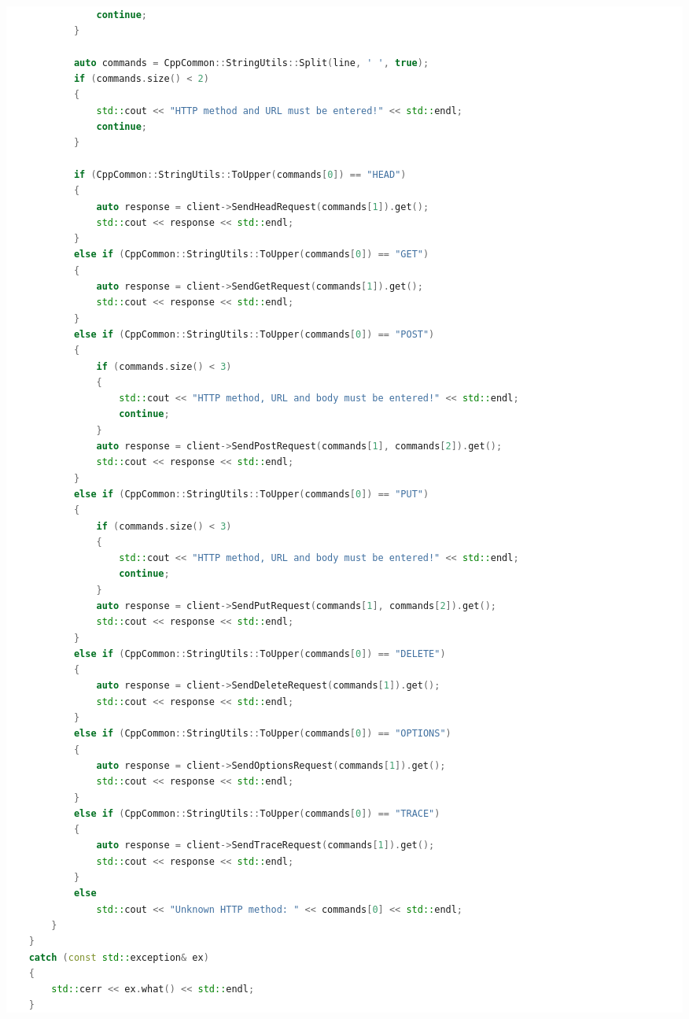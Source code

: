 ```c++
                continue;
            }

            auto commands = CppCommon::StringUtils::Split(line, ' ', true);
            if (commands.size() < 2)
            {
                std::cout << "HTTP method and URL must be entered!" << std::endl;
                continue;
            }

            if (CppCommon::StringUtils::ToUpper(commands[0]) == "HEAD")
            {
                auto response = client->SendHeadRequest(commands[1]).get();
                std::cout << response << std::endl;
            }
            else if (CppCommon::StringUtils::ToUpper(commands[0]) == "GET")
            {
                auto response = client->SendGetRequest(commands[1]).get();
                std::cout << response << std::endl;
            }
            else if (CppCommon::StringUtils::ToUpper(commands[0]) == "POST")
            {
                if (commands.size() < 3)
                {
                    std::cout << "HTTP method, URL and body must be entered!" << std::endl;
                    continue;
                }
                auto response = client->SendPostRequest(commands[1], commands[2]).get();
                std::cout << response << std::endl;
            }
            else if (CppCommon::StringUtils::ToUpper(commands[0]) == "PUT")
            {
                if (commands.size() < 3)
                {
                    std::cout << "HTTP method, URL and body must be entered!" << std::endl;
                    continue;
                }
                auto response = client->SendPutRequest(commands[1], commands[2]).get();
                std::cout << response << std::endl;
            }
            else if (CppCommon::StringUtils::ToUpper(commands[0]) == "DELETE")
            {
                auto response = client->SendDeleteRequest(commands[1]).get();
                std::cout << response << std::endl;
            }
            else if (CppCommon::StringUtils::ToUpper(commands[0]) == "OPTIONS")
            {
                auto response = client->SendOptionsRequest(commands[1]).get();
                std::cout << response << std::endl;
            }
            else if (CppCommon::StringUtils::ToUpper(commands[0]) == "TRACE")
            {
                auto response = client->SendTraceRequest(commands[1]).get();
                std::cout << response << std::endl;
            }
            else
                std::cout << "Unknown HTTP method: " << commands[0] << std::endl;
        }
    }
    catch (const std::exception& ex)
    {
        std::cerr << ex.what() << std::endl;
    }
```